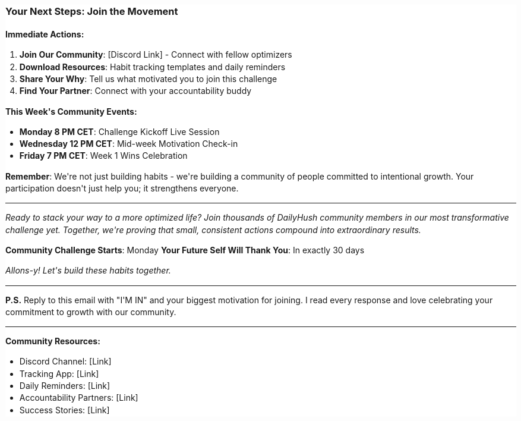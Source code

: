 
### Your Next Steps: Join the Movement

**Immediate Actions:**
1. **Join Our Community**: [Discord Link] - Connect with fellow optimizers
2. **Download Resources**: Habit tracking templates and daily reminders
3. **Share Your Why**: Tell us what motivated you to join this challenge
4. **Find Your Partner**: Connect with your accountability buddy

**This Week's Community Events:**
- **Monday 8 PM CET**: Challenge Kickoff Live Session
- **Wednesday 12 PM CET**: Mid-week Motivation Check-in
- **Friday 7 PM CET**: Week 1 Wins Celebration

**Remember**: We're not just building habits - we're building a community of people committed to intentional growth. Your participation doesn't just help you; it strengthens everyone.

---

*Ready to stack your way to a more optimized life? Join thousands of DailyHush community members in our most transformative challenge yet. Together, we're proving that small, consistent actions compound into extraordinary results.*

**Community Challenge Starts**: Monday
**Your Future Self Will Thank You**: In exactly 30 days

*Allons-y! Let's build these habits together.*

---

**P.S.** Reply to this email with "I'M IN" and your biggest motivation for joining. I read every response and love celebrating your commitment to growth with our community.

---

**Community Resources:**
- Discord Channel: [Link]
- Tracking App: [Link]
- Daily Reminders: [Link]
- Accountability Partners: [Link]
- Success Stories: [Link]